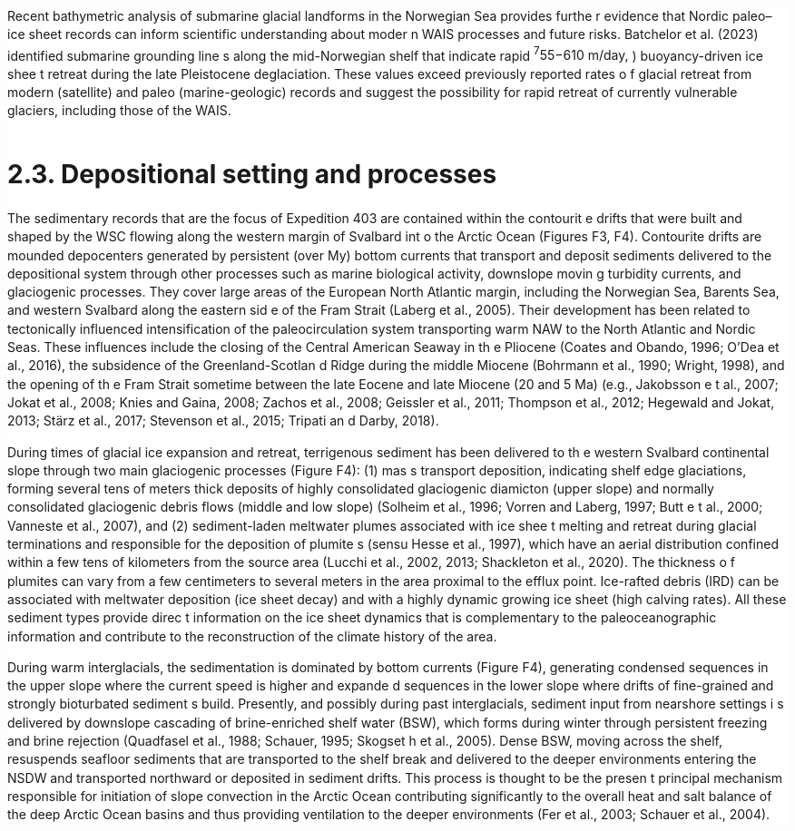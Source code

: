 Recent bathymetric analysis of submarine glacial landforms in the Norwegian Sea provides furthe r evidence that Nordic paleo–ice sheet records can inform scientific understanding about moder n WAIS processes and future risks. Batchelor et al. (2023) identified submarine grounding line s along the mid-Norwegian shelf that indicate rapid $^{7}55\mathrm{-}610~\mathrm{m/day},$ ) buoyancy-driven ice shee t retreat during the late Pleistocene deglaciation. These values exceed previously reported rates o f glacial retreat from modern (satellite) and paleo (marine-geologic) records and suggest the possibility for rapid retreat of currently vulnerable glaciers, including those of the WAIS.  

# 2.3. Depositional setting and processes  

The sedimentary records that are the focus of Expedition 403 are contained within the contourit e drifts that were built and shaped by the WSC flowing along the western margin of Svalbard int o the Arctic Ocean (Figures F3, F4). Contourite drifts are mounded depocenters generated by persistent (over My) bottom currents that transport and deposit sediments delivered to the depositional system through other processes such as marine biological activity, downslope movin g turbidity currents, and glaciogenic processes. They cover large areas of the European North Atlantic margin, including the Norwegian Sea, Barents Sea, and western Svalbard along the eastern sid e of the Fram Strait (Laberg et al., 2005). Their development has been related to tectonically influenced intensification of the paleocirculation system transporting warm NAW to the North Atlantic and Nordic Seas. These influences include the closing of the Central American Seaway in th e Pliocene (Coates and Obando, 1996; O’Dea et al., 2016), the subsidence of the Greenland-Scotlan d Ridge during the middle Miocene (Bohrmann et al., 1990; Wright, 1998), and the opening of th e Fram Strait sometime between the late Eocene and late Miocene (20 and 5 Ma) (e.g., Jakobsson e t al., 2007; Jokat et al., 2008; Knies and Gaina, 2008; Zachos et al., 2008; Geissler et al., 2011; Thompson et al., 2012; Hegewald and Jokat, 2013; Stärz et al., 2017; Stevenson et al., 2015; Tripati an d Darby, 2018).  

During times of glacial ice expansion and retreat, terrigenous sediment has been delivered to th e western Svalbard continental slope through two main glaciogenic processes (Figure F4): (1) mas s transport deposition, indicating shelf edge glaciations, forming several tens of meters thick deposits of highly consolidated glaciogenic diamicton (upper slope) and normally consolidated glaciogenic debris flows (middle and low slope) (Solheim et al., 1996; Vorren and Laberg, 1997; Butt e t al., 2000; Vanneste et al., 2007), and (2) sediment-laden meltwater plumes associated with ice shee t melting and retreat during glacial terminations and responsible for the deposition of plumite s (sensu Hesse et al., 1997), which have an aerial distribution confined within a few tens of kilometers from the source area (Lucchi et al., 2002, 2013; Shackleton et al., 2020). The thickness o f plumites can vary from a few centimeters to several meters in the area proximal to the efflux point. Ice-rafted debris (IRD) can be associated with meltwater deposition (ice sheet decay) and with  a highly dynamic growing ice sheet (high calving rates). All these sediment types provide direc t information on the ice sheet dynamics that is complementary to the paleoceanographic information and contribute to the reconstruction of the climate history of the area.  

During warm interglacials, the sedimentation is dominated by bottom currents (Figure F4), generating condensed sequences in the upper slope where the current speed is higher and expande d sequences in the lower slope where drifts of fine-grained and strongly bioturbated sediment s build. Presently, and possibly during past interglacials, sediment input from nearshore settings i s delivered by downslope cascading of brine-enriched shelf water (BSW), which forms during winter through persistent freezing and brine rejection (Quadfasel et al., 1988; Schauer, 1995; Skogset h et al., 2005). Dense BSW, moving across the shelf, resuspends seafloor sediments that are transported to the shelf break and delivered to the deeper environments entering the NSDW and transported northward or deposited in sediment drifts. This process is thought to be the presen t principal mechanism responsible for initiation of slope convection in the Arctic Ocean contributing significantly to the overall heat and salt balance of the deep Arctic Ocean basins and thus providing ventilation to the deeper environments (Fer et al., 2003; Schauer et al., 2004).  
